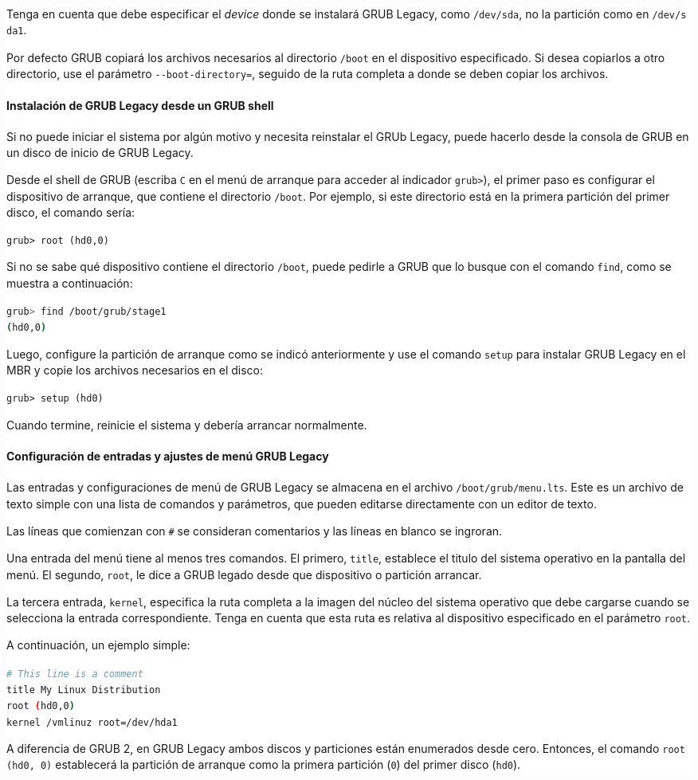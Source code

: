 Tenga en cuenta que debe especificar el *device* donde se instalará GRUB Legacy, como
`/dev/sda`, no la partición como en `/dev/sda1`.

Por defecto GRUB copiará los archivos necesarios al directorio `/boot` en el
dispositivo especificado. Si desea copiarlos a otro directorio, use el parámetro
`--boot-directory=`, seguido de la ruta completa a donde se deben copiar los archivos.

#### Instalación de GRUB Legacy desde un GRUB shell
Si no puede iniciar el sistema por algún motivo y necesita reinstalar el GRUb Legacy,
puede hacerlo desde la consola de GRUB en un disco de inicio de GRUB Legacy.

Desde el shell de GRUB (escriba `C` en el menú de arranque para acceder al indicador
`grub>`), el primer paso es configurar el dispositivo de arranque, que contiene el
directorio `/boot`. Por ejemplo, si este directorio está en la primera partición del
primer disco, el comando sería:

    grub> root (hd0,0)

Si no se sabe qué dispositivo contiene el directorio `/boot`, puede pedirle a GRUB
que lo busque con el comando `find`, como se muestra a continuación:
```sh
grub> find /boot/grub/stage1
(hd0,0)
```
Luego, configure la partición de arranque como se indicó anteriormente y use el
comando `setup` para instalar GRUB Legacy en el MBR y copie los archivos necesarios
en el disco:

    grub> setup (hd0)

Cuando termine, reinicie el sistema y debería arrancar normalmente.

#### Configuración de entradas y ajustes de menú GRUB Legacy
Las entradas y configuraciones de menú de GRUB Legacy se almacena en el archivo
`/boot/grub/menu.lts`. Este es un archivo de texto simple con una lista de comandos
y parámetros, que pueden editarse directamente con un editor de texto.

Las líneas que comienzan con `#` se consideran comentarios y las líneas en blanco se
ingroran.

Una entrada del menú tiene al menos tres comandos. El primero, `title`, establece el
titulo del sistema operativo en la pantalla del menú. El segundo, `root`, le dice a
GRUB legado desde que dispositivo o partición arrancar.

La tercera entrada, `kernel`, especifica la ruta completa a la imagen del núcleo del
sistema operativo que debe cargarse cuando se selecciona la entrada correspondiente.
Tenga en cuenta que esta ruta es relativa al dispositivo especificado en el
parámetro `root`.

A continuación, un ejemplo simple:
```sh
# This line is a comment
title My Linux Distribution
root (hd0,0)
kernel /vmlinuz root=/dev/hda1
```
A diferencia de GRUB 2, en GRUB Legacy ambos discos y particiones están enumerados
desde cero. Entonces, el comando `root (hd0, 0)` establecerá la partición de
arranque como la primera partición (`0`) del primer disco (`hd0`).

